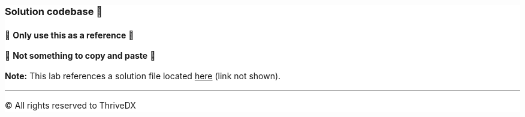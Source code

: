 ##

### Solution codebase 👀
🛑 **Only use this as a reference** 🛑

💾 **Not something to copy and paste** 💾

**Note:**  This lab references a solution file located [here](https://github.com/HackerUSA-CE/aisd-wde-4-the-box-model/tree/solution) (link not shown).


---
© All rights reserved to ThriveDX



